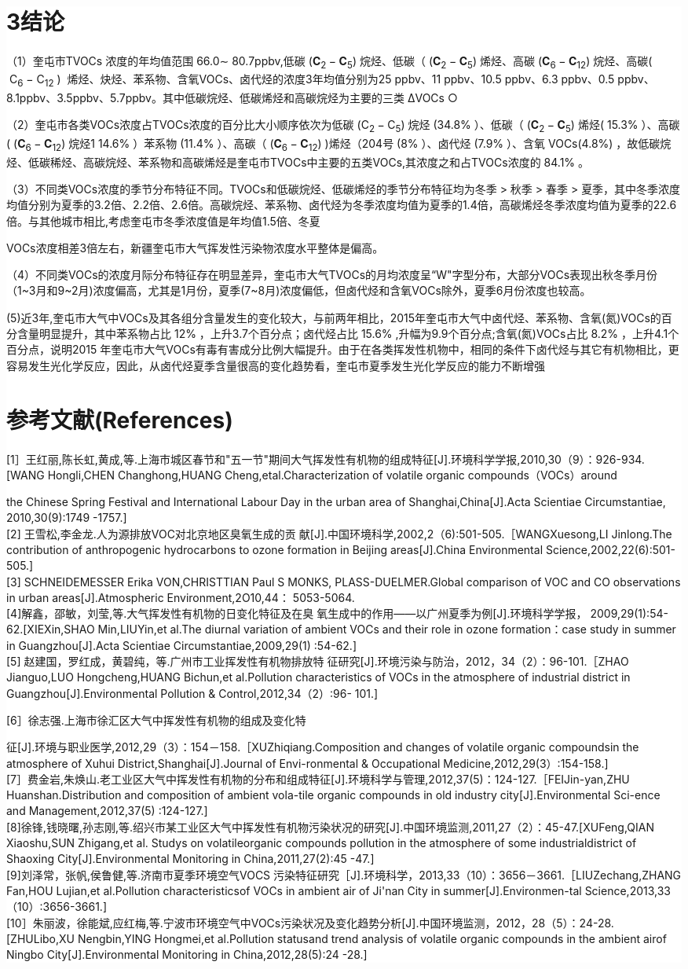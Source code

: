 # 3结论

（1）奎屯市TVOCs 浓度的年均值范围 $6 6 . 0 \sim$ 80.7ppbv,低碳 $\left( \mathbf { C } _ { 2 } - \mathbf { C } _ { 5 } \right)$ 烷烃、低碳（ $\left( \mathbf { C } _ { 2 } - \mathbf { C } _ { 5 } \right)$ 烯烃、高碳 ${ \left( { { \mathbf { C } } _ { 6 } } - { { \mathbf { C } } _ { 1 2 } } \right) }$ 烷烃、高碳( $\mathrm { ~ C } _ { 6 } \mathrm { ~ - ~ C } _ { 1 2 } \mathrm { ~ ) ~ }$ 烯烃、炔烃、苯系物、含氧VOCs、卤代烃的浓度3年均值分别为25 ppbv、11 ppbv、10.5 ppbv、6.3 ppbv、0.5 ppbv、8.1ppbv、3.5ppbv、5.7ppbv。其中低碳烷烃、低碳烯烃和高碳烷烃为主要的三类 $\mathrm { \Delta V O C s }$ ○

（2）奎屯市各类VOCs浓度占TVOCs浓度的百分比大小顺序依次为低碳 $\big ( \mathrm { C } _ { 2 } - \mathrm { C } _ { 5 } \big )$ 烷烃 $( 3 4 . 8 \%$ ）、低碳（ $\left( \mathbf { C } _ { 2 } - \mathbf { C } _ { 5 } \right)$ 烯烃( $1 5 . 3 \%$ ）、高碳( $\left( \mathbf { C } _ { 6 } - \mathbf { C } _ { 1 2 } \right)$ 烷烃1 $1 4 . 6 \%$ ）苯系物 $( 1 1 . 4 \%$ ）、高碳（ $\left( \mathbf { C } _ { 6 } - \mathbf { C } _ { 1 2 } \right)$ )烯烃（204号 $( 8 \%$ ）、卤代烃 $( 7 . 9 \%$ ）、含氧 $\mathrm { V O C s } \left( 4 . 8 \% \right)$ ，故低碳烷烃、低碳稀烃、高碳烷烃、苯系物和高碳烯烃是奎屯市TVOCs中主要的五类VOCs,其浓度之和占TVOCs浓度的 $8 4 . 1 \%$ 。

（3）不同类VOCs浓度的季节分布特征不同。TVOCs和低碳烷烃、低碳烯烃的季节分布特征均为冬季 $>$ 秋季 $>$ 春季 $>$ 夏季，其中冬季浓度均值分别为夏季的3.2倍、2.2倍、2.6倍。高碳烷烃、苯系物、卤代烃为冬季浓度均值为夏季的1.4倍，高碳烯烃冬季浓度均值为夏季的22.6倍。与其他城市相比,考虑奎屯市冬季浓度值是年均值1.5倍、冬夏

VOCs浓度相差3倍左右，新疆奎屯市大气挥发性污染物浓度水平整体是偏高。

（4）不同类VOCs的浓度月际分布特征存在明显差异，奎屯市大气TVOCs的月均浓度呈“W"字型分布，大部分VOCs表现出秋冬季月份（1\~3月和9\~2月)浓度偏高，尤其是1月份，夏季(7\~8月)浓度偏低，但卤代烃和含氧VOCs除外，夏季6月份浓度也较高。

(5)近3年,奎屯市大气中VOCs及其各组分含量发生的变化较大，与前两年相比，2015年奎屯市大气中卤代烃、苯系物、含氧(氮)VOCs的百分含量明显提升，其中苯系物占比 $12 \%$ ，上升3.7个百分点；卤代烃占比 $1 5 . 6 \%$ ,升幅为9.9个百分点;含氧(氮)VOCs占比 $8 . 2 \%$ ，上升4.1个百分点，说明2015 年奎屯市大气VOCs有毒有害成分比例大幅提升。由于在各类挥发性机物中，相同的条件下卤代烃与其它有机物相比，更容易发生光化学反应，因此，从卤代烃夏季含量很高的变化趋势看，奎屯市夏季发生光化学反应的能力不断增强

# 参考文献(References)

[1］王红丽,陈长虹,黄成,等.上海市城区春节和"五一节"期间大气挥发性有机物的组成特征[J].环境科学学报,2010,30（9）：926-934.[WANG Hongli,CHEN Changhong,HUANG Cheng,etal.Characterization of volatile organic compounds（VOCs）around

the Chinese Spring Festival and International Labour Day in the urban area of Shanghai,China[J].Acta Scientiae Circumstantiae, 2010,30(9):1749 -1757.]   
[2] 王雪松,李金龙.人为源排放VOC对北京地区臭氧生成的贡 献[J].中国环境科学,2002,2（6):501-505.［WANGXuesong,LI Jinlong.The contribution of anthropogenic hydrocarbons to ozone formation in Beijing areas[J].China Environmental Science,2002,22(6):501-505.]   
[3] SCHNEIDEMESSER Erika VON,CHRISTTIAN Paul S MONKS, PLASS-DUELMER.Global comparison of VOC and CO observations in urban areas[J].Atmospheric Environment,2O10,44： 5053-5064.   
[4]解鑫，邵敏，刘莹,等.大气挥发性有机物的日变化特征及在臭 氧生成中的作用——以广州夏季为例[J].环境科学学报， 2009,29(1):54-62.[XIEXin,SHAO Min,LIUYin,et al.The diurnal variation of ambient VOCs and their role in ozone formation：case study in summer in Guangzhou[J].Acta Scientiae Circumstantiae,2009,29(1) :54-62.]   
[5] 赵建国，罗红成，黄碧纯，等.广州市工业挥发性有机物排放特 征研究[J].环境污染与防治，2012，34（2）：96-101.［ZHAO Jianguo,LUO Hongcheng,HUANG Bichun,et al.Pollution characteristics of VOCs in the atmosphere of industrial district in Guangzhou[J].Environmental Pollution & Control,2012,34（2）:96- 101.]

[6］徐志强.上海市徐汇区大气中挥发性有机物的组成及变化特

征[J].环境与职业医学,2012,29（3）：154－158.［XUZhiqiang.Composition and changes of volatile organic compoundsin the atmosphere of Xuhui District,Shanghai[J].Journal of Envi-ronmental & Occupational Medicine,2012,29(3）:154-158.]  
[7］费金岩,朱焕山.老工业区大气中挥发性有机物的分布和组成特征[J].环境科学与管理,2012,37(5)：124-127.［FEIJin-yan,ZHU Huanshan.Distribution and composition of ambient vola-tile organic compounds in old industry city[J].Environmental Sci-ence and Management,2012,37(5) :124-127.]  
[8]徐锋,钱晓曙,孙志刚,等.绍兴市某工业区大气中挥发性有机物污染状况的研究[J].中国环境监测,2011,27（2）：45-47.[XUFeng,QIAN Xiaoshu,SUN Zhigang,et al. Studys on volatileorganic compounds pollution in the atmosphere of some industrialdistrict of Shaoxing City[J].Environmental Monitoring in China,2011,27(2):45 -47.]  
[9]刘泽常，张帆,侯鲁健,等.济南市夏季环境空气VOCS 污染特征研究［J].环境科学，2013,33（10）：3656－3661.［LIUZechang,ZHANG Fan,HOU Lujian,et al.Pollution characteristicsof VOCs in ambient air of Ji'nan City in summer[J].Environmen-tal Science,2013,33（10）:3656-3661.]  
[10］朱丽波，徐能斌,应红梅,等.宁波市环境空气中VOCs污染状况及变化趋势分析[J].中国环境监测，2012，28（5）：24-28.[ZHULibo,XU Nengbin,YING Hongmei,et al.Pollution statusand trend analysis of volatile organic compounds in the ambient airof Ningbo City[J].Environmental Monitoring in China,2012,28(5):24 -28.]
